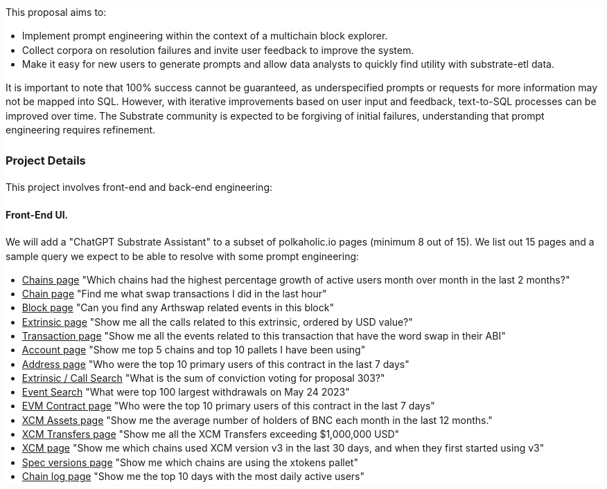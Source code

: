 This proposal aims to:

* Implement prompt engineering within the context of a multichain block explorer.
* Collect corpora on resolution failures and invite user feedback to improve the system.
* Make it easy for new users to generate prompts and allow data analysts to quickly find utility with substrate-etl data.

It is important to note that 100% success cannot be guaranteed, as underspecified prompts or requests for more information
may not be mapped into SQL. However, with iterative improvements based on user input and feedback, text-to-SQL processes can be
improved over time. The Substrate community is expected to be forgiving of initial failures, understanding that prompt engineering requires refinement.

### Project Details

This project involves front-end and back-end engineering:

#### Front-End UI.

We will add a "ChatGPT Substrate Assistant" to a subset of polkaholic.io pages (minimum 8 out of 15).  We list out 15 pages and a sample query we expect to be able to resolve with some prompt engineering:

- [Chains page](https://polkaholic.io/) "Which chains had the highest percentage growth of active users month over month in the last 2 months?"
- [Chain page](https://polkaholic.io/blocks/polkadot) "Find me what swap transactions I did in the last hour"
- [Block page](https://polkaholic.io/block/polkadot/15666391) "Can you find any Arthswap related events in this block"
- [Extrinsic page](https://polkaholic.io/tx/0xbd5565ececb54ea552b7394a1d051fba1a1b2644c504b385fecceecc94bf2f11) "Show me all the calls related to this extrinsic, ordered by USD value?"
- [Transaction page](https://polkaholic.io/tx/0x806a78fb8d4acd91f746919b5d1dcb7aae6e05b1827373c5e2df52e298d73e88) "Show me all the events related to this transaction that have the word swap in their ABI"
- [Account page](https://polkaholic.io/account/Enva2sTeKTRi7JSvdaXVYJFuTdq6DyhTnrhXAWRWc7oWTw9?group=overview&chainfilters=all) "Show me top 5 chains and top 10 pallets I have been using"
- [Address page](https://polkaholic.io/address/0x78780645558fCD99ecF16Eab8b023E1B447910E8#evmtxs) "Who were the top 10 primary users of this contract in the last 7 days"
- [Extrinsic / Call Search](https://polkaholic.io/extrinsics/polkadot/staking/validate) "What is the sum of conviction voting for proposal 303?"
- [Event Search](https://polkaholic.io/events/0/balances/Withdraw) "What were top 100 largest withdrawals on May 24 2023"
- [EVM Contract page](https://polkaholic.io/address/0x27eFb9c886807B614E13774092086bE6d7dc72ac#evmtxs) "Who were the top 10 primary users of this contract in the last 7 days"
- [XCM Assets page](https://polkaholic.io/xcmassets) "Show me the average number of holders of BNC each month in the last 12 months."
- [XCM Transfers page](https://polkaholic.io/xcmtransfers?xcmType=xcmtransfer) "Show me all the XCM Transfers exceeding $1,000,000 USD"
- [XCM page](https://polkaholic.io/xcmmessages) "Show me which chains used XCM version v3 in the last 30 days, and when they first started using v3"
- [Spec versions page](https://polkaholic.io/specversion/kusama/9381) "Show me which chains are using the xtokens pallet"
- [Chain log page](https://polkaholic.io/chainlog/polkadot) "Show me the top 10 days with the most daily active users"
